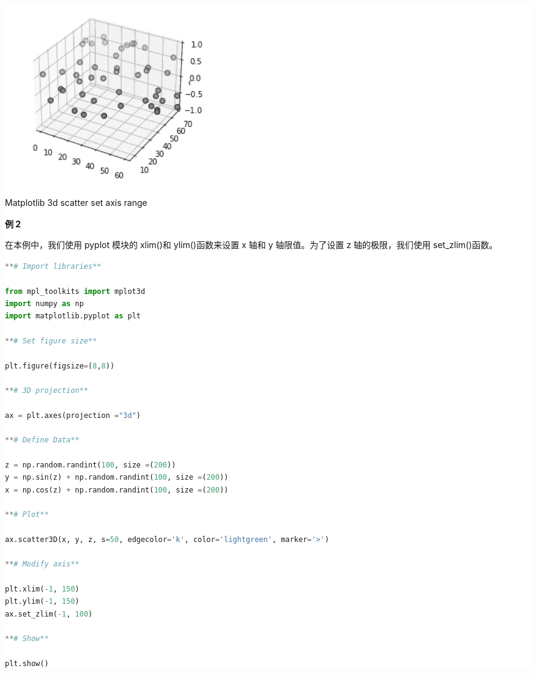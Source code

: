 ![matplotlib 3d scatter set axis range](img/82209171bd4d7893ea131d29ac3292b1.png "matplotlib 3d scatter set axis range")

Matplotlib 3d scatter set axis range

**例 2**

在本例中，我们使用 pyplot 模块的 xlim()和 ylim()函数来设置 x 轴和 y 轴限值。为了设置 z 轴的极限，我们使用 set_zlim()函数。

```py
**# Import libraries**

from mpl_toolkits import mplot3d
import numpy as np
import matplotlib.pyplot as plt

**# Set figure size**

plt.figure(figsize=(8,8))

**# 3D projection**

ax = plt.axes(projection ="3d")

**# Define Data**

z = np.random.randint(100, size =(200))
y = np.sin(z) + np.random.randint(100, size =(200))
x = np.cos(z) + np.random.randint(100, size =(200))

**# Plot**

ax.scatter3D(x, y, z, s=50, edgecolor='k', color='lightgreen', marker='>')

**# Modify axis**

plt.xlim(-1, 150)
plt.ylim(-1, 150)
ax.set_zlim(-1, 100)

**# Show**

plt.show() 
```
